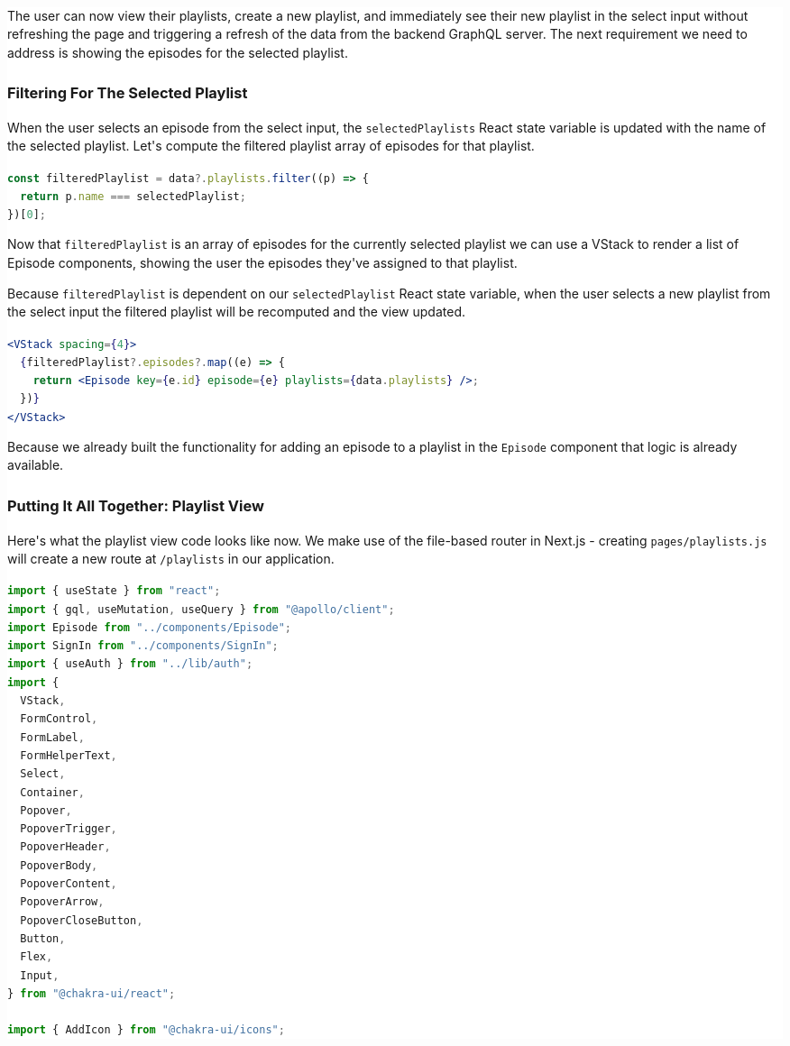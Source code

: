 The user can now view their playlists, create a new playlist, and immediately see their new playlist in the select input without refreshing the page and triggering a refresh of the data from the backend GraphQL server. The next requirement we need to address is showing the episodes for the selected playlist.

### Filtering For The Selected Playlist

When the user selects an episode from the select input, the `selectedPlaylists` React state variable is updated with the name of the selected playlist. Let's compute the filtered playlist array of episodes for that playlist.

```js
const filteredPlaylist = data?.playlists.filter((p) => {
  return p.name === selectedPlaylist;
})[0];
```

Now that `filteredPlaylist` is an array of episodes for the currently selected playlist we can use a VStack to render a list of Episode components, showing the user the episodes they've assigned to that playlist.

Because `filteredPlaylist` is dependent on our `selectedPlaylist` React state variable, when the user selects a new playlist from the select input the filtered playlist will be recomputed and the view updated.

```jsx
<VStack spacing={4}>
  {filteredPlaylist?.episodes?.map((e) => {
    return <Episode key={e.id} episode={e} playlists={data.playlists} />;
  })}
</VStack>
```

Because we already built the functionality for adding an episode to a playlist in the `Episode` component that logic is already available.

### Putting It All Together: Playlist View

Here's what the playlist view code looks like now. We make use of the file-based router in Next.js - creating `pages/playlists.js` will create a new route at `/playlists` in our application.

```jsx
import { useState } from "react";
import { gql, useMutation, useQuery } from "@apollo/client";
import Episode from "../components/Episode";
import SignIn from "../components/SignIn";
import { useAuth } from "../lib/auth";
import {
  VStack,
  FormControl,
  FormLabel,
  FormHelperText,
  Select,
  Container,
  Popover,
  PopoverTrigger,
  PopoverHeader,
  PopoverBody,
  PopoverContent,
  PopoverArrow,
  PopoverCloseButton,
  Button,
  Flex,
  Input,
} from "@chakra-ui/react";

import { AddIcon } from "@chakra-ui/icons";

```
